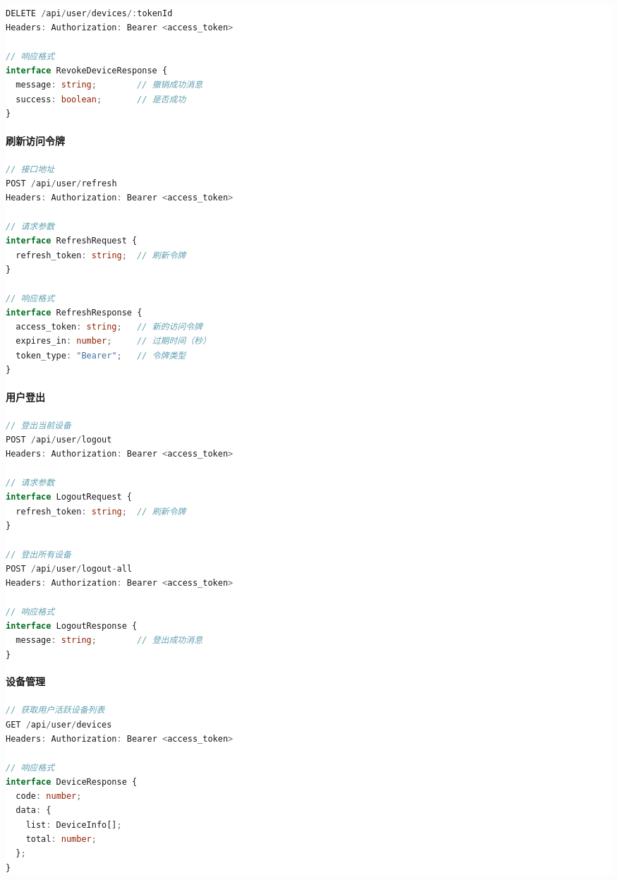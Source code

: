 ```typescript
DELETE /api/user/devices/:tokenId
Headers: Authorization: Bearer <access_token>

// 响应格式
interface RevokeDeviceResponse {
  message: string;        // 撤销成功消息
  success: boolean;       // 是否成功
}
```

#### **刷新访问令牌**
```typescript
// 接口地址
POST /api/user/refresh
Headers: Authorization: Bearer <access_token>

// 请求参数
interface RefreshRequest {
  refresh_token: string;  // 刷新令牌
}

// 响应格式
interface RefreshResponse {
  access_token: string;   // 新的访问令牌
  expires_in: number;     // 过期时间（秒）
  token_type: "Bearer";   // 令牌类型
}
```

#### **用户登出**
```typescript
// 登出当前设备
POST /api/user/logout
Headers: Authorization: Bearer <access_token>

// 请求参数
interface LogoutRequest {
  refresh_token: string;  // 刷新令牌
}

// 登出所有设备
POST /api/user/logout-all
Headers: Authorization: Bearer <access_token>

// 响应格式
interface LogoutResponse {
  message: string;        // 登出成功消息
}
```

#### **设备管理**
```typescript
// 获取用户活跃设备列表
GET /api/user/devices
Headers: Authorization: Bearer <access_token>

// 响应格式
interface DeviceResponse {
  code: number;
  data: {
    list: DeviceInfo[];
    total: number;
  };
}
```
